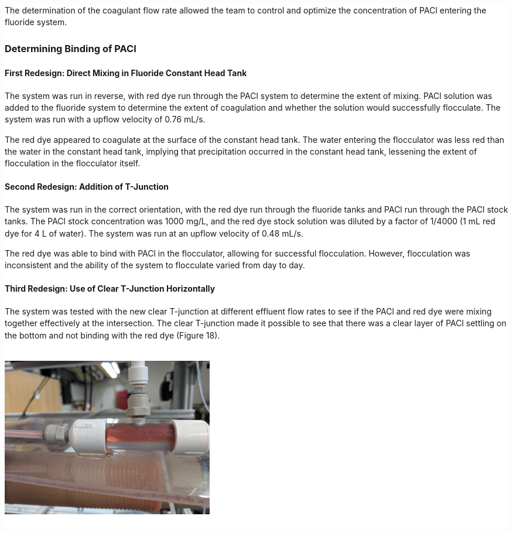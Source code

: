 The determination of the coagulant flow rate allowed the team to control and optimize the concentration of PACl entering the fluoride system.

### Determining Binding of PACl
#### First Redesign: Direct Mixing in Fluoride Constant Head Tank
The system was run in reverse, with red dye run through the PACl system to determine the extent of mixing. PACl solution was added to the fluoride system to determine the extent of coagulation and whether the solution would successfully flocculate. The system was run with a upflow velocity of 0.76 mL/s.

The red dye appeared to coagulate at the surface of the constant head tank. The water entering the flocculator was less red than the water in the constant head tank, implying that precipitation occurred in the constant head tank, lessening the extent of flocculation in the flocculator itself.

#### Second Redesign: Addition of T-Junction
The system was run in the correct orientation, with the red dye run through the fluoride tanks and PACl run through the PACl stock tanks. The PACl stock concentration was 1000 mg/L, and the red dye stock solution was diluted by a factor of 1/4000 (1 mL red dye for 4 L of water). The system was run at an upflow velocity of 0.48 mL/s.

The red dye was able to bind with PACl in the flocculator, allowing for successful flocculation. However, flocculation was inconsistent and the ability of the system to flocculate varied from day to day.

#### Third Redesign: Use of Clear T-Junction Horizontally
The system was tested with the new clear T-junction at different effluent flow rates to see if the PACl and red dye were mixing together effectively at the intersection. The clear T-junction made it possible to see that there was a clear layer of PACl settling on the bottom and not binding with the red dye (Figure 18).

<img src = "Clear T-Junction Nonhomogeneous.jpg"  height = "300" width = "350">